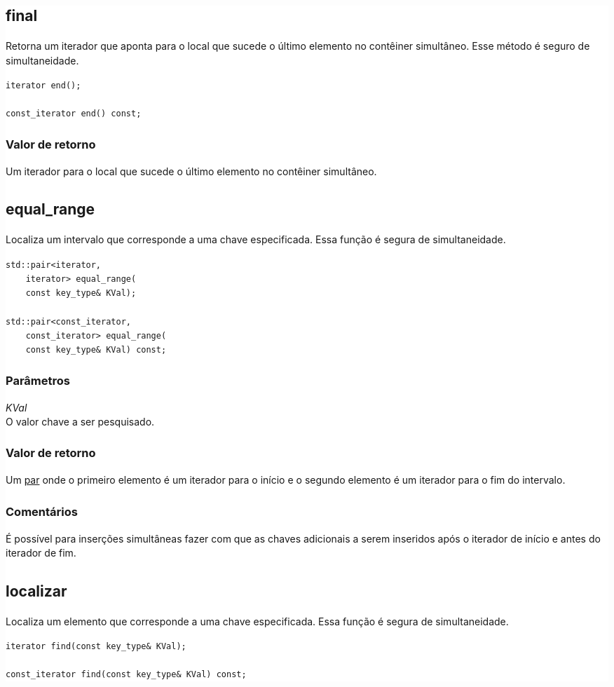 ##  <a name="end"></a> final 

 Retorna um iterador que aponta para o local que sucede o último elemento no contêiner simultâneo. Esse método é seguro de simultaneidade.  
  
```
iterator end();

const_iterator end() const;
```  
  
### <a name="return-value"></a>Valor de retorno  
 Um iterador para o local que sucede o último elemento no contêiner simultâneo.  
  
##  <a name="equal_range"></a> equal_range 

 Localiza um intervalo que corresponde a uma chave especificada. Essa função é segura de simultaneidade.  
  
```
std::pair<iterator,
    iterator> equal_range(
    const key_type& KVal);

std::pair<const_iterator,
    const_iterator> equal_range(
    const key_type& KVal) const;
```  
  
### <a name="parameters"></a>Parâmetros  
*KVal*<br/>
O valor chave a ser pesquisado.  
  
### <a name="return-value"></a>Valor de retorno  
 Um [par](../../../standard-library/pair-structure.md) onde o primeiro elemento é um iterador para o início e o segundo elemento é um iterador para o fim do intervalo.  
  
### <a name="remarks"></a>Comentários  
 É possível para inserções simultâneas fazer com que as chaves adicionais a serem inseridos após o iterador de início e antes do iterador de fim.  
  
##  <a name="find"></a> localizar 

 Localiza um elemento que corresponde a uma chave especificada. Essa função é segura de simultaneidade.  
  
```
iterator find(const key_type& KVal);

const_iterator find(const key_type& KVal) const;
```  
  